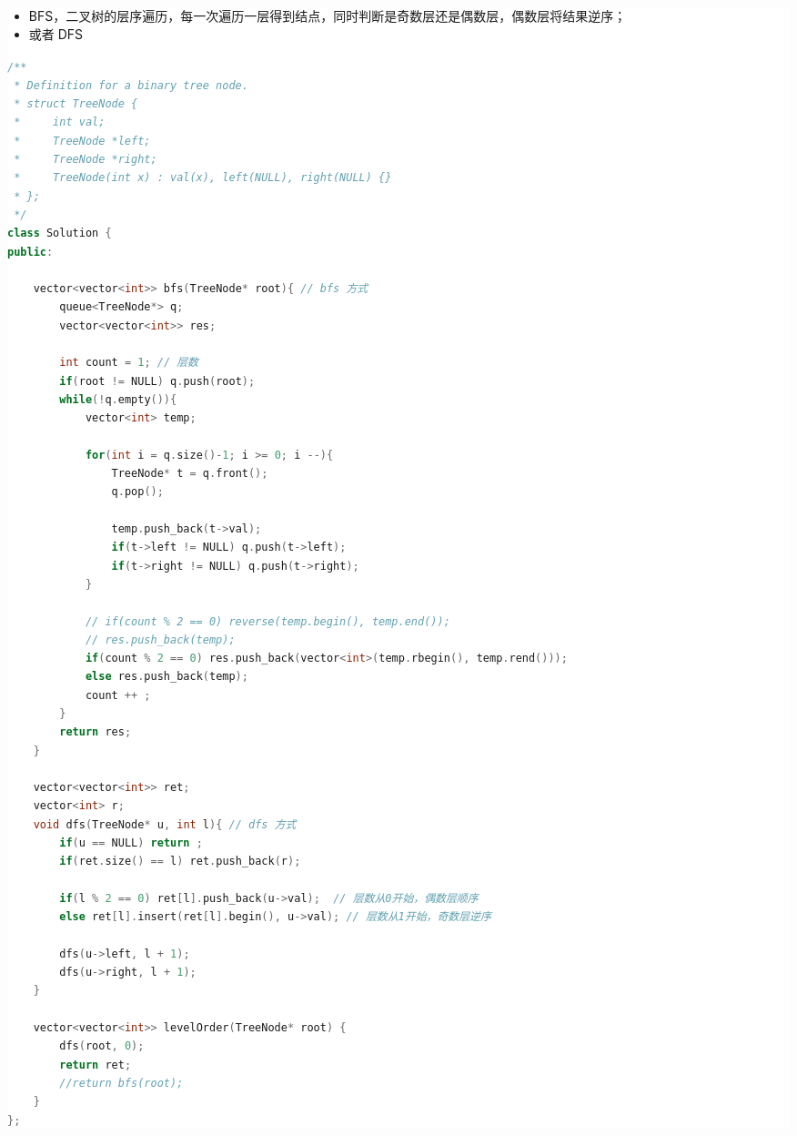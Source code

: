 - BFS，二叉树的层序遍历，每一次遍历一层得到结点，同时判断是奇数层还是偶数层，偶数层将结果逆序；
- 或者 DFS

```c++
/**
 * Definition for a binary tree node.
 * struct TreeNode {
 *     int val;
 *     TreeNode *left;
 *     TreeNode *right;
 *     TreeNode(int x) : val(x), left(NULL), right(NULL) {}
 * };
 */
class Solution {
public:

    vector<vector<int>> bfs(TreeNode* root){ // bfs 方式
        queue<TreeNode*> q;
        vector<vector<int>> res;

        int count = 1; // 层数
        if(root != NULL) q.push(root);
        while(!q.empty()){
            vector<int> temp;

            for(int i = q.size()-1; i >= 0; i --){
                TreeNode* t = q.front();
                q.pop();

                temp.push_back(t->val);
                if(t->left != NULL) q.push(t->left);
                if(t->right != NULL) q.push(t->right);
            }

            // if(count % 2 == 0) reverse(temp.begin(), temp.end());
            // res.push_back(temp);
            if(count % 2 == 0) res.push_back(vector<int>(temp.rbegin(), temp.rend()));
            else res.push_back(temp);
            count ++ ;
        }
        return res;
    }

    vector<vector<int>> ret;
    vector<int> r;
    void dfs(TreeNode* u, int l){ // dfs 方式
        if(u == NULL) return ;
        if(ret.size() == l) ret.push_back(r);

        if(l % 2 == 0) ret[l].push_back(u->val);  // 层数从0开始，偶数层顺序
        else ret[l].insert(ret[l].begin(), u->val); // 层数从1开始，奇数层逆序

        dfs(u->left, l + 1);
        dfs(u->right, l + 1);
    }

    vector<vector<int>> levelOrder(TreeNode* root) {
        dfs(root, 0);
        return ret;
        //return bfs(root);
    }
};
```
